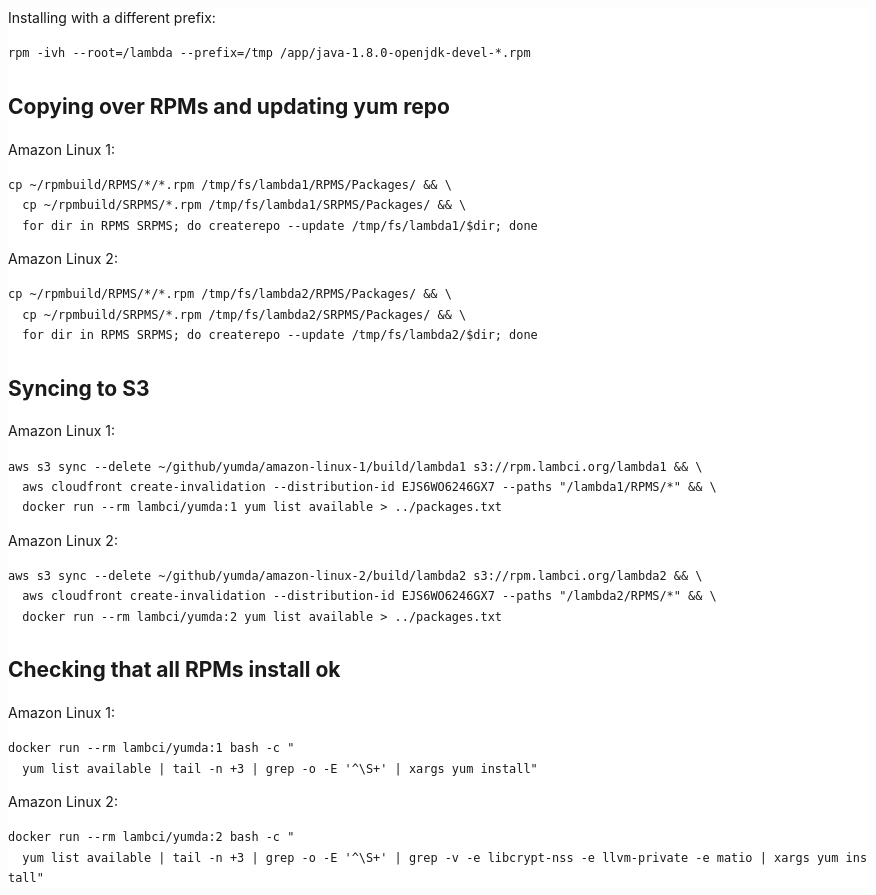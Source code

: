 Installing with a different prefix:
```console
rpm -ivh --root=/lambda --prefix=/tmp /app/java-1.8.0-openjdk-devel-*.rpm
```

## Copying over RPMs and updating yum repo

Amazon Linux 1:

```console
cp ~/rpmbuild/RPMS/*/*.rpm /tmp/fs/lambda1/RPMS/Packages/ && \
  cp ~/rpmbuild/SRPMS/*.rpm /tmp/fs/lambda1/SRPMS/Packages/ && \
  for dir in RPMS SRPMS; do createrepo --update /tmp/fs/lambda1/$dir; done
```

Amazon Linux 2:

```console
cp ~/rpmbuild/RPMS/*/*.rpm /tmp/fs/lambda2/RPMS/Packages/ && \
  cp ~/rpmbuild/SRPMS/*.rpm /tmp/fs/lambda2/SRPMS/Packages/ && \
  for dir in RPMS SRPMS; do createrepo --update /tmp/fs/lambda2/$dir; done
```

## Syncing to S3

Amazon Linux 1:

```console
aws s3 sync --delete ~/github/yumda/amazon-linux-1/build/lambda1 s3://rpm.lambci.org/lambda1 && \
  aws cloudfront create-invalidation --distribution-id EJS6WO6246GX7 --paths "/lambda1/RPMS/*" && \
  docker run --rm lambci/yumda:1 yum list available > ../packages.txt
```

Amazon Linux 2:

```console
aws s3 sync --delete ~/github/yumda/amazon-linux-2/build/lambda2 s3://rpm.lambci.org/lambda2 && \
  aws cloudfront create-invalidation --distribution-id EJS6WO6246GX7 --paths "/lambda2/RPMS/*" && \
  docker run --rm lambci/yumda:2 yum list available > ../packages.txt
```

## Checking that all RPMs install ok

Amazon Linux 1:

```console
docker run --rm lambci/yumda:1 bash -c "
  yum list available | tail -n +3 | grep -o -E '^\S+' | xargs yum install"
```

Amazon Linux 2:

```console
docker run --rm lambci/yumda:2 bash -c "
  yum list available | tail -n +3 | grep -o -E '^\S+' | grep -v -e libcrypt-nss -e llvm-private -e matio | xargs yum install"
```
